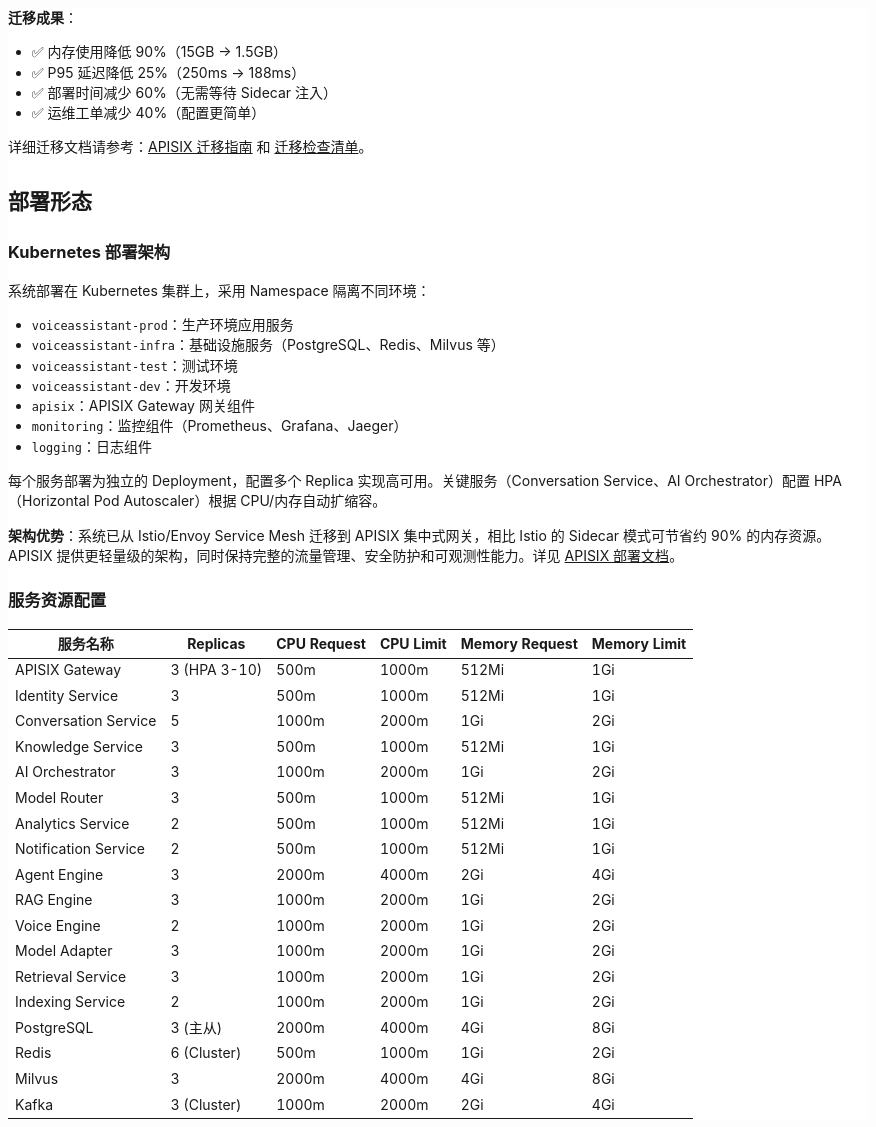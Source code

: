 **迁移成果**：

- ✅ 内存使用降低 90%（15GB → 1.5GB）
- ✅ P95 延迟降低 25%（250ms → 188ms）
- ✅ 部署时间减少 60%（无需等待 Sidecar 注入）
- ✅ 运维工单减少 40%（配置更简单）

详细迁移文档请参考：[APISIX 迁移指南](../../deployments/k8s/apisix/README.md) 和 [迁移检查清单](../../deployments/k8s/apisix/MIGRATION_CHECKLIST.md)。

## 部署形态

### Kubernetes 部署架构

系统部署在 Kubernetes 集群上，采用 Namespace 隔离不同环境：

- `voiceassistant-prod`：生产环境应用服务
- `voiceassistant-infra`：基础设施服务（PostgreSQL、Redis、Milvus 等）
- `voiceassistant-test`：测试环境
- `voiceassistant-dev`：开发环境
- `apisix`：APISIX Gateway 网关组件
- `monitoring`：监控组件（Prometheus、Grafana、Jaeger）
- `logging`：日志组件

每个服务部署为独立的 Deployment，配置多个 Replica 实现高可用。关键服务（Conversation Service、AI Orchestrator）配置 HPA（Horizontal Pod Autoscaler）根据 CPU/内存自动扩缩容。

**架构优势**：系统已从 Istio/Envoy Service Mesh 迁移到 APISIX 集中式网关，相比 Istio 的 Sidecar 模式可节省约 90% 的内存资源。APISIX 提供更轻量级的架构，同时保持完整的流量管理、安全防护和可观测性能力。详见 [APISIX 部署文档](../../deployments/k8s/apisix/README.md)。

### 服务资源配置

| 服务名称             | Replicas    | CPU Request | CPU Limit | Memory Request | Memory Limit |
| -------------------- | ----------- | ----------- | --------- | -------------- | ------------ |
| APISIX Gateway       | 3 (HPA 3-10)| 500m        | 1000m     | 512Mi          | 1Gi          |
| Identity Service     | 3           | 500m        | 1000m     | 512Mi          | 1Gi          |
| Conversation Service | 5           | 1000m       | 2000m     | 1Gi            | 2Gi          |
| Knowledge Service    | 3           | 500m        | 1000m     | 512Mi          | 1Gi          |
| AI Orchestrator      | 3           | 1000m       | 2000m     | 1Gi            | 2Gi          |
| Model Router         | 3           | 500m        | 1000m     | 512Mi          | 1Gi          |
| Analytics Service    | 2           | 500m        | 1000m     | 512Mi          | 1Gi          |
| Notification Service | 2           | 500m        | 1000m     | 512Mi          | 1Gi          |
| Agent Engine         | 3           | 2000m       | 4000m     | 2Gi            | 4Gi          |
| RAG Engine           | 3           | 1000m       | 2000m     | 1Gi            | 2Gi          |
| Voice Engine         | 2           | 1000m       | 2000m     | 1Gi            | 2Gi          |
| Model Adapter        | 3           | 1000m       | 2000m     | 1Gi            | 2Gi          |
| Retrieval Service    | 3           | 1000m       | 2000m     | 1Gi            | 2Gi          |
| Indexing Service     | 2           | 1000m       | 2000m     | 1Gi            | 2Gi          |
| PostgreSQL           | 3 (主从)    | 2000m       | 4000m     | 4Gi            | 8Gi          |
| Redis                | 6 (Cluster) | 500m        | 1000m     | 1Gi            | 2Gi          |
| Milvus               | 3           | 2000m       | 4000m     | 4Gi            | 8Gi          |
| Kafka                | 3 (Cluster) | 1000m       | 2000m     | 2Gi            | 4Gi          |
